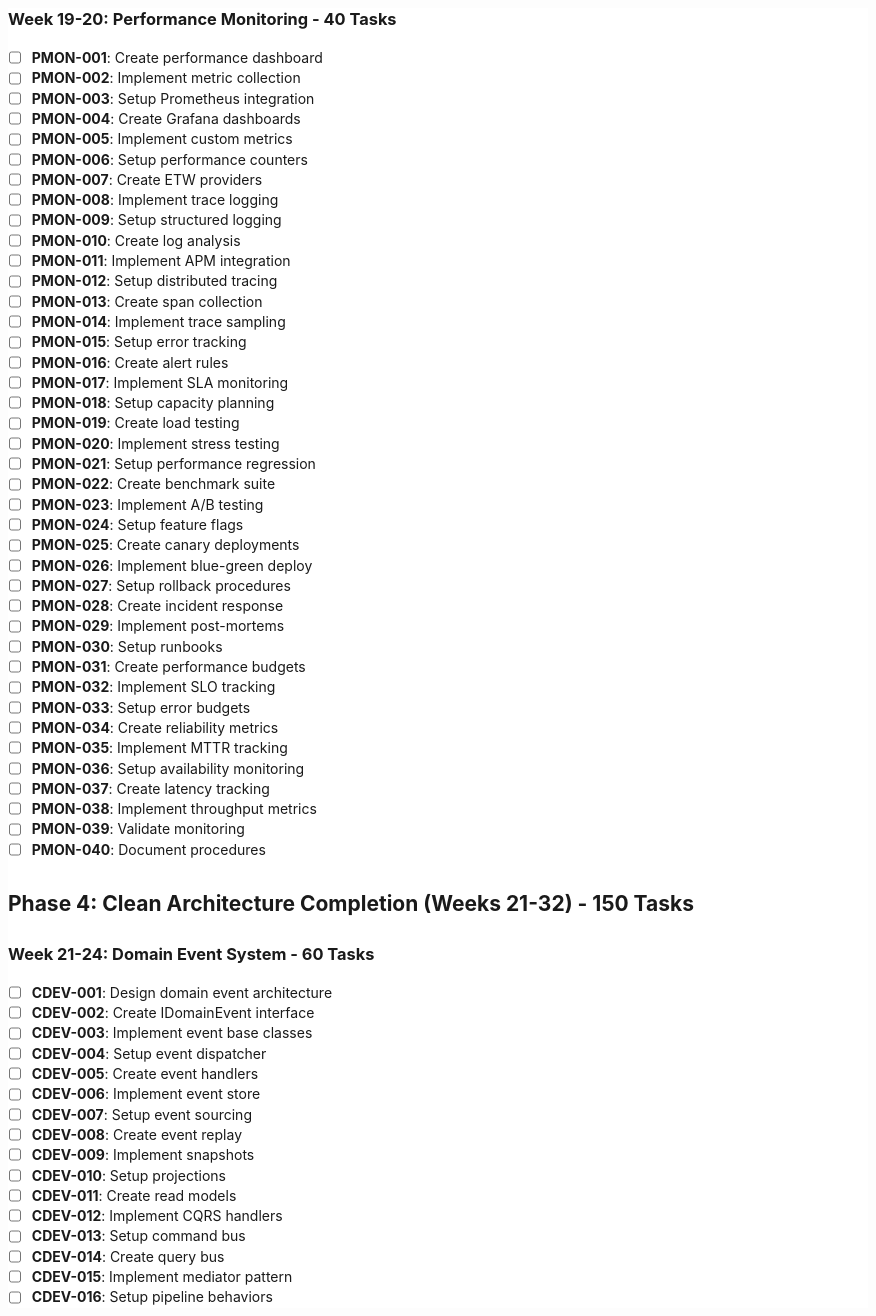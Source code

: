 ### Week 19-20: Performance Monitoring - 40 Tasks
- [ ] **PMON-001**: Create performance dashboard
- [ ] **PMON-002**: Implement metric collection
- [ ] **PMON-003**: Setup Prometheus integration
- [ ] **PMON-004**: Create Grafana dashboards
- [ ] **PMON-005**: Implement custom metrics
- [ ] **PMON-006**: Setup performance counters
- [ ] **PMON-007**: Create ETW providers
- [ ] **PMON-008**: Implement trace logging
- [ ] **PMON-009**: Setup structured logging
- [ ] **PMON-010**: Create log analysis
- [ ] **PMON-011**: Implement APM integration
- [ ] **PMON-012**: Setup distributed tracing
- [ ] **PMON-013**: Create span collection
- [ ] **PMON-014**: Implement trace sampling
- [ ] **PMON-015**: Setup error tracking
- [ ] **PMON-016**: Create alert rules
- [ ] **PMON-017**: Implement SLA monitoring
- [ ] **PMON-018**: Setup capacity planning
- [ ] **PMON-019**: Create load testing
- [ ] **PMON-020**: Implement stress testing
- [ ] **PMON-021**: Setup performance regression
- [ ] **PMON-022**: Create benchmark suite
- [ ] **PMON-023**: Implement A/B testing
- [ ] **PMON-024**: Setup feature flags
- [ ] **PMON-025**: Create canary deployments
- [ ] **PMON-026**: Implement blue-green deploy
- [ ] **PMON-027**: Setup rollback procedures
- [ ] **PMON-028**: Create incident response
- [ ] **PMON-029**: Implement post-mortems
- [ ] **PMON-030**: Setup runbooks
- [ ] **PMON-031**: Create performance budgets
- [ ] **PMON-032**: Implement SLO tracking
- [ ] **PMON-033**: Setup error budgets
- [ ] **PMON-034**: Create reliability metrics
- [ ] **PMON-035**: Implement MTTR tracking
- [ ] **PMON-036**: Setup availability monitoring
- [ ] **PMON-037**: Create latency tracking
- [ ] **PMON-038**: Implement throughput metrics
- [ ] **PMON-039**: Validate monitoring
- [ ] **PMON-040**: Document procedures

## Phase 4: Clean Architecture Completion (Weeks 21-32) - 150 Tasks

### Week 21-24: Domain Event System - 60 Tasks
- [ ] **CDEV-001**: Design domain event architecture
- [ ] **CDEV-002**: Create IDomainEvent interface
- [ ] **CDEV-003**: Implement event base classes
- [ ] **CDEV-004**: Setup event dispatcher
- [ ] **CDEV-005**: Create event handlers
- [ ] **CDEV-006**: Implement event store
- [ ] **CDEV-007**: Setup event sourcing
- [ ] **CDEV-008**: Create event replay
- [ ] **CDEV-009**: Implement snapshots
- [ ] **CDEV-010**: Setup projections
- [ ] **CDEV-011**: Create read models
- [ ] **CDEV-012**: Implement CQRS handlers
- [ ] **CDEV-013**: Setup command bus
- [ ] **CDEV-014**: Create query bus
- [ ] **CDEV-015**: Implement mediator pattern
- [ ] **CDEV-016**: Setup pipeline behaviors